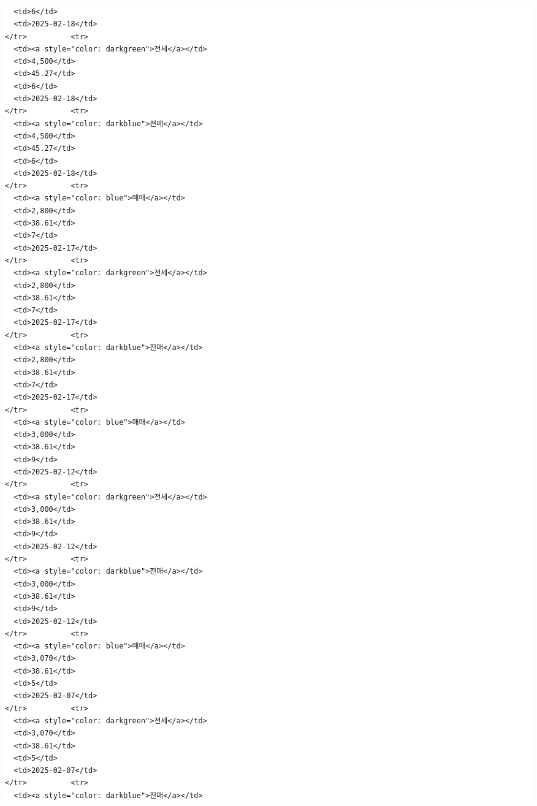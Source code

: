       <td>6</td>
      <td>2025-02-18</td>
    </tr>          <tr>
      <td><a style="color: darkgreen">전세</a></td>
      <td>4,500</td>
      <td>45.27</td>
      <td>6</td>
      <td>2025-02-18</td>
    </tr>          <tr>
      <td><a style="color: darkblue">전매</a></td>
      <td>4,500</td>
      <td>45.27</td>
      <td>6</td>
      <td>2025-02-18</td>
    </tr>          <tr>
      <td><a style="color: blue">매매</a></td>
      <td>2,800</td>
      <td>38.61</td>
      <td>7</td>
      <td>2025-02-17</td>
    </tr>          <tr>
      <td><a style="color: darkgreen">전세</a></td>
      <td>2,800</td>
      <td>38.61</td>
      <td>7</td>
      <td>2025-02-17</td>
    </tr>          <tr>
      <td><a style="color: darkblue">전매</a></td>
      <td>2,800</td>
      <td>38.61</td>
      <td>7</td>
      <td>2025-02-17</td>
    </tr>          <tr>
      <td><a style="color: blue">매매</a></td>
      <td>3,000</td>
      <td>38.61</td>
      <td>9</td>
      <td>2025-02-12</td>
    </tr>          <tr>
      <td><a style="color: darkgreen">전세</a></td>
      <td>3,000</td>
      <td>38.61</td>
      <td>9</td>
      <td>2025-02-12</td>
    </tr>          <tr>
      <td><a style="color: darkblue">전매</a></td>
      <td>3,000</td>
      <td>38.61</td>
      <td>9</td>
      <td>2025-02-12</td>
    </tr>          <tr>
      <td><a style="color: blue">매매</a></td>
      <td>3,070</td>
      <td>38.61</td>
      <td>5</td>
      <td>2025-02-07</td>
    </tr>          <tr>
      <td><a style="color: darkgreen">전세</a></td>
      <td>3,070</td>
      <td>38.61</td>
      <td>5</td>
      <td>2025-02-07</td>
    </tr>          <tr>
      <td><a style="color: darkblue">전매</a></td>